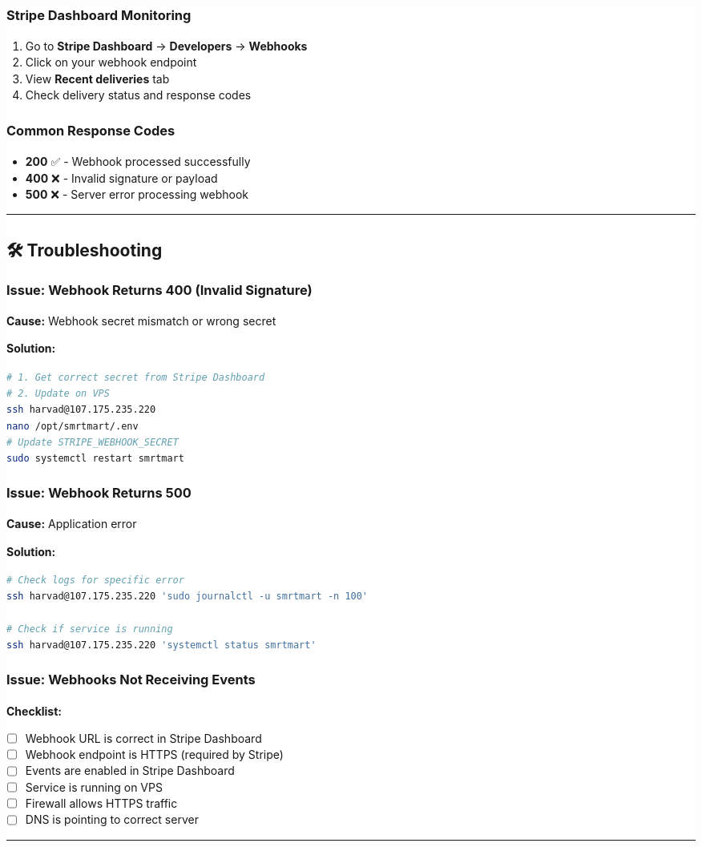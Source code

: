 ### Stripe Dashboard Monitoring

1. Go to **Stripe Dashboard** → **Developers** → **Webhooks**
2. Click on your webhook endpoint
3. View **Recent deliveries** tab
4. Check delivery status and response codes

### Common Response Codes

- **200** ✅ - Webhook processed successfully
- **400** ❌ - Invalid signature or payload
- **500** ❌ - Server error processing webhook

---

## 🛠️ Troubleshooting

### Issue: Webhook Returns 400 (Invalid Signature)

**Cause:** Webhook secret mismatch or wrong secret

**Solution:**
```bash
# 1. Get correct secret from Stripe Dashboard
# 2. Update on VPS
ssh harvad@107.175.235.220
nano /opt/smrtmart/.env
# Update STRIPE_WEBHOOK_SECRET
sudo systemctl restart smrtmart
```

### Issue: Webhook Returns 500

**Cause:** Application error

**Solution:**
```bash
# Check logs for specific error
ssh harvad@107.175.235.220 'sudo journalctl -u smrtmart -n 100'

# Check if service is running
ssh harvad@107.175.235.220 'systemctl status smrtmart'
```

### Issue: Webhooks Not Receiving Events

**Checklist:**
- [ ] Webhook URL is correct in Stripe Dashboard
- [ ] Webhook endpoint is HTTPS (required by Stripe)
- [ ] Events are enabled in Stripe Dashboard
- [ ] Service is running on VPS
- [ ] Firewall allows HTTPS traffic
- [ ] DNS is pointing to correct server

---